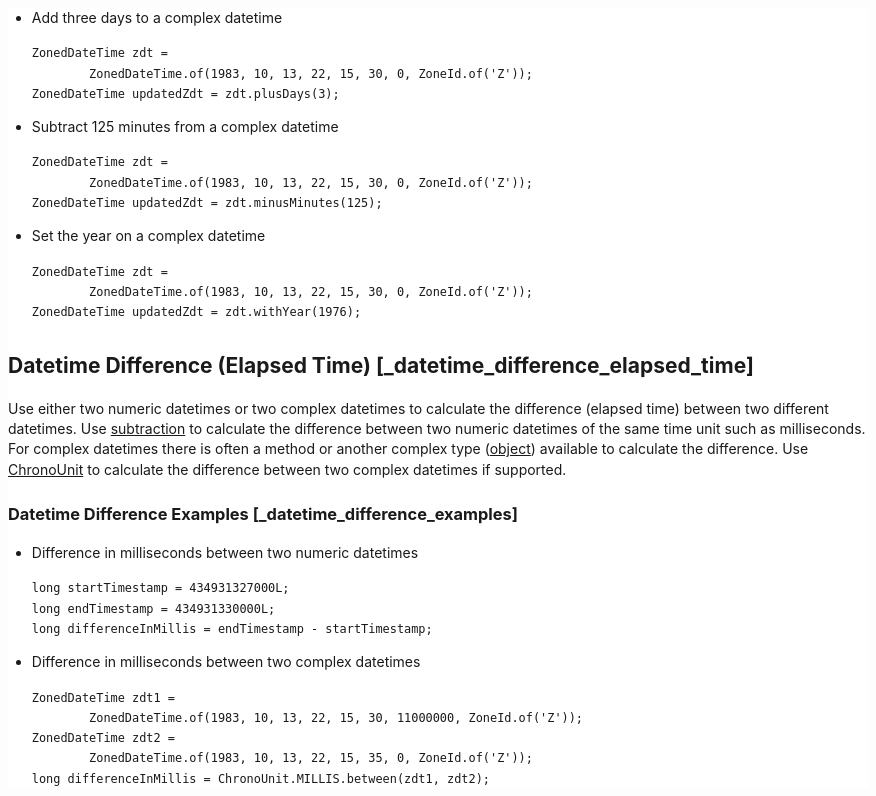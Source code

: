 * Add three days to a complex datetime

    ```painless
    ZonedDateTime zdt =
            ZonedDateTime.of(1983, 10, 13, 22, 15, 30, 0, ZoneId.of('Z'));
    ZonedDateTime updatedZdt = zdt.plusDays(3);
    ```

* Subtract 125 minutes from a complex datetime

    ```painless
    ZonedDateTime zdt =
            ZonedDateTime.of(1983, 10, 13, 22, 15, 30, 0, ZoneId.of('Z'));
    ZonedDateTime updatedZdt = zdt.minusMinutes(125);
    ```

* Set the year on a complex datetime

    ```painless
    ZonedDateTime zdt =
            ZonedDateTime.of(1983, 10, 13, 22, 15, 30, 0, ZoneId.of('Z'));
    ZonedDateTime updatedZdt = zdt.withYear(1976);
    ```




## Datetime Difference (Elapsed Time) [_datetime_difference_elapsed_time]

Use either two numeric datetimes or two complex datetimes to calculate the difference (elapsed time) between two different datetimes. Use [subtraction](/reference/scripting-languages/painless/painless-operators-numeric.md#subtraction-operator) to calculate the difference between two numeric datetimes of the same time unit such as milliseconds. For complex datetimes there is often a method or another complex type ([object](/reference/scripting-languages/painless/painless-types.md#reference-types)) available to calculate the difference. Use [ChronoUnit](https://www.elastic.co/guide/en/elasticsearch/painless/current/painless-api-reference-shared-java-time-temporal.html#painless-api-reference-shared-ChronoUnit) to calculate the difference between two complex datetimes if supported.

### Datetime Difference Examples [_datetime_difference_examples]

* Difference in milliseconds between two numeric datetimes

    ```painless
    long startTimestamp = 434931327000L;
    long endTimestamp = 434931330000L;
    long differenceInMillis = endTimestamp - startTimestamp;
    ```

* Difference in milliseconds between two complex datetimes

    ```painless
    ZonedDateTime zdt1 =
            ZonedDateTime.of(1983, 10, 13, 22, 15, 30, 11000000, ZoneId.of('Z'));
    ZonedDateTime zdt2 =
            ZonedDateTime.of(1983, 10, 13, 22, 15, 35, 0, ZoneId.of('Z'));
    long differenceInMillis = ChronoUnit.MILLIS.between(zdt1, zdt2);
    ```
